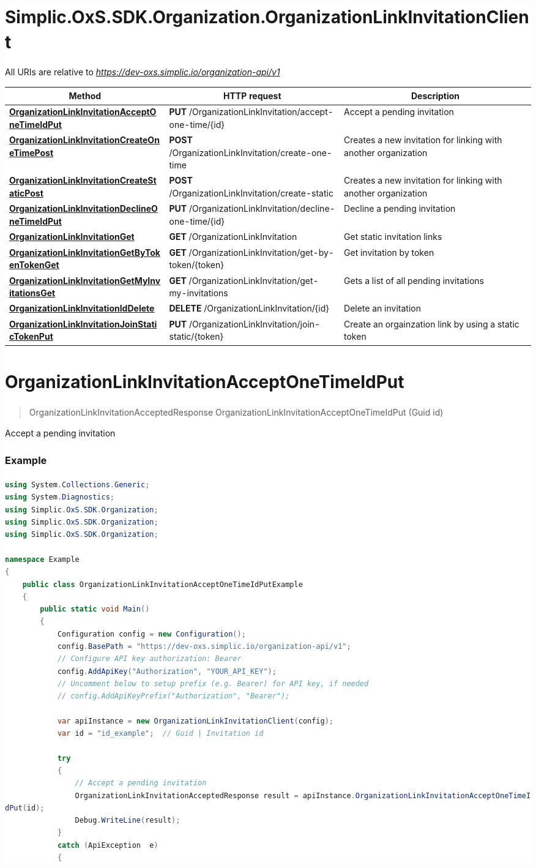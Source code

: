 # Simplic.OxS.SDK.Organization.OrganizationLinkInvitationClient

All URIs are relative to *https://dev-oxs.simplic.io/organization-api/v1*

| Method | HTTP request | Description |
|--------|--------------|-------------|
| [**OrganizationLinkInvitationAcceptOneTimeIdPut**](OrganizationLinkInvitationClient.md#organizationlinkinvitationacceptonetimeidput) | **PUT** /OrganizationLinkInvitation/accept-one-time/{id} | Accept a pending invitation |
| [**OrganizationLinkInvitationCreateOneTimePost**](OrganizationLinkInvitationClient.md#organizationlinkinvitationcreateonetimepost) | **POST** /OrganizationLinkInvitation/create-one-time | Creates a new invitation for linking with another organization |
| [**OrganizationLinkInvitationCreateStaticPost**](OrganizationLinkInvitationClient.md#organizationlinkinvitationcreatestaticpost) | **POST** /OrganizationLinkInvitation/create-static | Creates a new invitation for linking with another organization |
| [**OrganizationLinkInvitationDeclineOneTimeIdPut**](OrganizationLinkInvitationClient.md#organizationlinkinvitationdeclineonetimeidput) | **PUT** /OrganizationLinkInvitation/decline-one-time/{id} | Decline a pending invitation |
| [**OrganizationLinkInvitationGet**](OrganizationLinkInvitationClient.md#organizationlinkinvitationget) | **GET** /OrganizationLinkInvitation | Get static invitation links |
| [**OrganizationLinkInvitationGetByTokenTokenGet**](OrganizationLinkInvitationClient.md#organizationlinkinvitationgetbytokentokenget) | **GET** /OrganizationLinkInvitation/get-by-token/{token} | Get invitation by token |
| [**OrganizationLinkInvitationGetMyInvitationsGet**](OrganizationLinkInvitationClient.md#organizationlinkinvitationgetmyinvitationsget) | **GET** /OrganizationLinkInvitation/get-my-invitations | Gets a list of all pending invitations |
| [**OrganizationLinkInvitationIdDelete**](OrganizationLinkInvitationClient.md#organizationlinkinvitationiddelete) | **DELETE** /OrganizationLinkInvitation/{id} | Delete an invitation |
| [**OrganizationLinkInvitationJoinStaticTokenPut**](OrganizationLinkInvitationClient.md#organizationlinkinvitationjoinstatictokenput) | **PUT** /OrganizationLinkInvitation/join-static/{token} | Create an orgainzation link by using a static token |

<a id="organizationlinkinvitationacceptonetimeidput"></a>
# **OrganizationLinkInvitationAcceptOneTimeIdPut**
> OrganizationLinkInvitationAcceptedResponse OrganizationLinkInvitationAcceptOneTimeIdPut (Guid id)

Accept a pending invitation

### Example
```csharp
using System.Collections.Generic;
using System.Diagnostics;
using Simplic.OxS.SDK.Organization;
using Simplic.OxS.SDK.Organization;
using Simplic.OxS.SDK.Organization;

namespace Example
{
    public class OrganizationLinkInvitationAcceptOneTimeIdPutExample
    {
        public static void Main()
        {
            Configuration config = new Configuration();
            config.BasePath = "https://dev-oxs.simplic.io/organization-api/v1";
            // Configure API key authorization: Bearer
            config.AddApiKey("Authorization", "YOUR_API_KEY");
            // Uncomment below to setup prefix (e.g. Bearer) for API key, if needed
            // config.AddApiKeyPrefix("Authorization", "Bearer");

            var apiInstance = new OrganizationLinkInvitationClient(config);
            var id = "id_example";  // Guid | Invitation id

            try
            {
                // Accept a pending invitation
                OrganizationLinkInvitationAcceptedResponse result = apiInstance.OrganizationLinkInvitationAcceptOneTimeIdPut(id);
                Debug.WriteLine(result);
            }
            catch (ApiException  e)
            {
```